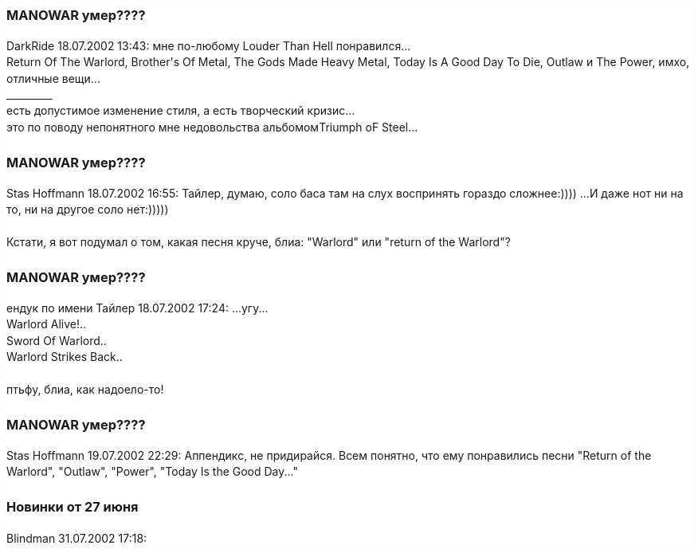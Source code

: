 ### MANOWAR умер????

DarkRide 18.07.2002 13:43:
мне по-любому Louder Than Hell понравился...<BR>Return Of The Warlord, Brother's Of Metal, The Gods Made Heavy Metal, Today Is A Good Day To Die, Outlaw и The Power, имхо, отличные вещи...<BR>_________<BR>есть допустимое изменение стиля, а есть творческий кризис...<BR>это по поводу непонятного мне недовольства альбомомTriumph oF Steel...

### MANOWAR умер????

Stas Hoffmann 18.07.2002 16:55:
Тайлер, думаю, соло баса там на слух воспринять гораздо сложнее:))))  ...И даже нот ни на то, ни на другое соло нет:)))))<BR><BR>Кстати, я вот подумал о том, какая песня круче, блиа: "Warlord" или "return of the Warlord"?

### MANOWAR умер????

ендук по имени Тайлер 18.07.2002 17:24:
...угу...<BR>Warlord Alive!..<BR>Sword Of Warlord..<BR>Warlord Strikes Back..<BR><BR>птьфу, блиа, как надоело-то!

### MANOWAR умер????

Stas Hoffmann 19.07.2002 22:29:
Аппендикс, не придирайся. Всем понятно, что ему понравились песни "Return of the Warlord", "Outlaw", "Power", "Today Is the Good Day..."

### Новинки от 27 июня

Blindman 31.07.2002 17:18: